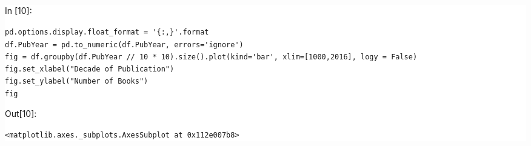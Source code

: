 </div>

<div class="cell border-box-sizing code_cell rendered">

<div class="input">

<div class="prompt input_prompt">

In \[10\]:

</div>

<div class="inner_cell">

<div class="input_area">

<div class="highlight hl-ipython3">

    pd.options.display.float_format = '{:,}'.format
    df.PubYear = pd.to_numeric(df.PubYear, errors='ignore')
    fig = df.groupby(df.PubYear // 10 * 10).size().plot(kind='bar', xlim=[1000,2016], logy = False)
    fig.set_xlabel("Decade of Publication")
    fig.set_ylabel("Number of Books")
    fig

</div>

</div>

</div>

</div>

<div class="output_wrapper">

<div class="output">

<div class="output_area">

<div class="prompt output_prompt">

Out\[10\]:

</div>

<div class="output_text output_subarea output_execute_result">

    <matplotlib.axes._subplots.AxesSubplot at 0x112e007b8>

</div>

</div>

<div class="output_area">

<div class="prompt">

</div>

<div class="output_png output_subarea">
